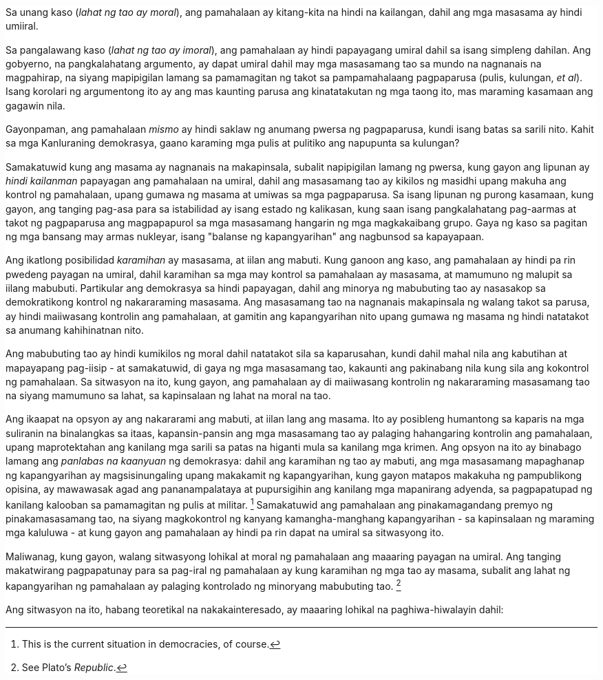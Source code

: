 Sa unang kaso (*lahat ng tao ay moral*), ang pamahalaan ay kitang-kita na hindi na kailangan, dahil ang mga masasama ay hindi umiiral.

Sa pangalawang kaso (*lahat ng tao ay imoral*), ang pamahalaan ay hindi papayagang umiral dahil sa isang simpleng dahilan. Ang gobyerno, na pangkalahatang argumento, ay dapat umiral dahil may mga masasamang tao sa mundo na nagnanais na magpahirap, na siyang mapipigilan lamang sa pamamagitan ng takot sa pampamahalaang pagpaparusa (pulis, kulungan, *et al*). Isang korolari ng argumentong ito ay ang mas kaunting parusa ang kinatatakutan ng mga taong ito, mas maraming kasamaan ang gagawin nila.

Gayonpaman, ang pamahalaan *mismo* ay hindi saklaw ng anumang pwersa ng pagpaparusa, kundi isang batas sa sarili nito. Kahit sa mga Kanluraning demokrasya, gaano karaming mga pulis at pulitiko ang napupunta sa kulungan?

Samakatuwid kung ang masama ay nagnanais na makapinsala, subalit napipigilan lamang ng pwersa, kung gayon ang lipunan ay *hindi kailanman* papayagan ang pamahalaan na umiral, dahil ang masasamang tao ay kikilos ng masidhi upang makuha ang kontrol ng pamahalaan, upang gumawa ng masama at umiwas sa mga pagpaparusa. Sa isang lipunan ng purong kasamaan, kung gayon, ang tanging pag-asa para sa istabilidad ay isang estado ng kalikasan, kung saan isang pangkalahatang pag-aarmas at takot ng pagpaparusa ang magpapapurol sa mga masasamang hangarin ng mga magkakaibang grupo. Gaya ng kaso sa pagitan ng mga bansang may armas nukleyar, isang "balanse ng kapangyarihan" ang nagbunsod sa kapayapaan.

Ang ikatlong posibilidad *karamihan* ay masasama, at iilan ang mabuti. Kung ganoon ang kaso, ang pamahalaan ay hindi pa rin pwedeng payagan na umiral, dahil karamihan sa mga may kontrol sa pamahalaan ay masasama, at mamumuno ng malupit sa iilang mabubuti. Partikular ang demokrasya sa hindi papayagan, dahil ang minorya ng mabubuting tao ay nasasakop sa demokratikong kontrol ng nakararaming masasama. Ang masasamang tao na nagnanais makapinsala ng walang takot sa parusa, ay hindi maiiwasang kontrolin ang pamahalaan, at gamitin ang kapangyarihan nito upang gumawa ng masama ng hindi natatakot sa anumang kahihinatnan nito.

Ang mabubuting tao ay hindi kumikilos ng moral dahil natatakot sila sa kaparusahan, kundi dahil mahal nila ang kabutihan at mapayapang pag-iisip - at samakatuwid, di gaya ng mga masasamang tao, kakaunti ang pakinabang nila kung sila ang kokontrol ng pamahalaan. Sa sitwasyon na ito, kung gayon, ang pamahalaan ay di maiiwasang kontrolin ng nakararaming masasamang tao na siyang mamumuno sa lahat, sa kapinsalaan ng lahat na moral na tao.

Ang ikaapat na opsyon ay ang nakararami ang mabuti, at iilan lang ang masama. Ito ay posibleng humantong sa kaparis na mga suliranin na binalangkas sa itaas, kapansin-pansin ang mga masasamang tao ay palaging hahangaring kontrolin ang pamahalaan, upang maprotektahan ang kanilang mga sarili sa patas na higanti mula sa kanilang mga krimen. Ang opsyon na ito ay binabago lamang ang *panlabas na kaanyuan* ng demokrasya: dahil ang karamihan ng tao ay mabuti, ang mga masasamang mapaghanap ng kapangyarihan ay magsisinungaling upang makakamit ng kapangyarihan, kung gayon matapos makakuha ng pampublikong opisina, ay mawawasak agad ang pananampalataya at pupursigihin ang kanilang mga mapanirang adyenda, sa pagpapatupad ng kanilang kalooban sa pamamagitan ng pulis at militar. [^7] Samakatuwid ang pamahalaan ang pinakamagandang premyo ng pinakamasasamang tao, na siyang magkokontrol ng kanyang kamangha-manghang kapangyarihan - sa kapinsalaan ng maraming mga kaluluwa - at kung gayon ang pamahalaan ay hindi pa rin dapat na umiral sa sitwasyong ito.

Maliwanag, kung gayon, walang sitwasyong lohikal at moral ng pamahalaan ang maaaring payagan na umiral. Ang tanging makatwirang pagpapatunay para sa pag-iral ng pamahalaan ay kung karamihan ng mga tao ay masama, subalit ang lahat ng kapangyarihan ng pamahalaan ay palaging kontrolado ng minoryang mabubuting tao. [^8]

Ang sitwasyon na ito, habang teoretikal na nakakainteresado, ay maaaring lohikal na paghiwa-hiwalayin dahil:


[^4]: See [Practical Anarchy](http://wiki.mises.org/wiki/Book:Practical_Anarchy).
[^5]: See *[Federal Reserve](http://wiki.mises.org/wiki/Federal_Reserve_System)*.
[^6]: A perfect balance of good and evil is practically impossible.
[^7]: This is the current situation in democracies, of course.
[^8]: See Plato’s *Republic*.
[^9]: Probably more, since evil people are always drawn to power.
[^10]: For a more detailed discussion of the role that *parents* play in inculcating the fantasy that “power equals virtue,” see [On Truth](http://wiki.mises.org/wiki/On_Truth).
[^11]: See [Practical Anarchy, Part 2](http://wiki.mises.org/wiki/Book:Practical_Anarchy/2), Chapter 5: "War, profit, and the state".